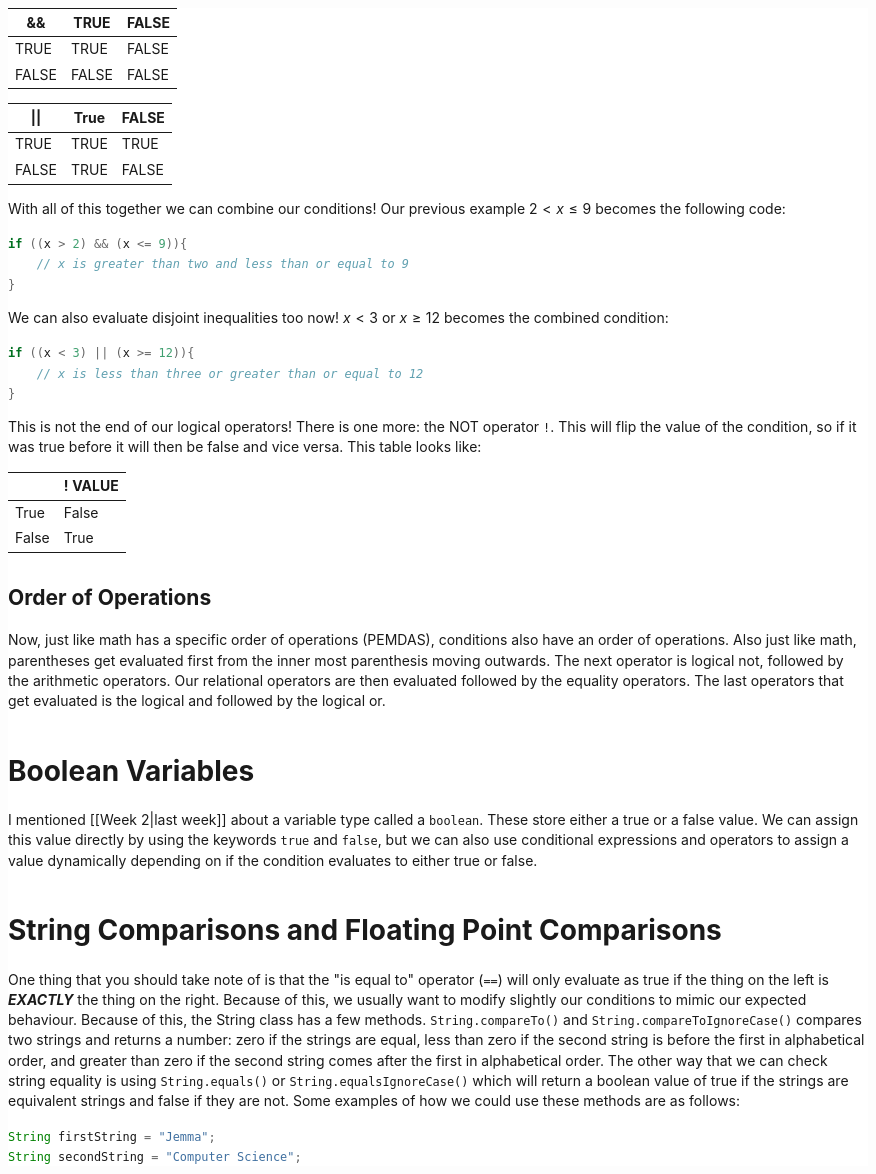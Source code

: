 | &&    | TRUE  | FALSE |
| ----- | ----- | ----- |
| TRUE  | TRUE  | FALSE |
| FALSE | FALSE | FALSE |

| \|\|  | True | FALSE |
| ----- | ---- | ----- |
| TRUE  | TRUE | TRUE  |
| FALSE | TRUE | FALSE |
With all of this together we can combine our conditions! Our previous example $2 < x \leq 9$ becomes the following code:
```java
if ((x > 2) && (x <= 9)){
	// x is greater than two and less than or equal to 9
}
```
We can also evaluate disjoint inequalities too now! $x < 3 \text{ or } x\geq 12$ becomes the combined condition:
```java
if ((x < 3) || (x >= 12)){
	// x is less than three or greater than or equal to 12
}
```

This is not the end of our logical operators! There is one more: the NOT operator `!`. This will flip the value of the condition, so if it was true before it will then be false and vice versa. This table looks like:

|       | ! VALUE |
| ----- | ------- |
| True  | False   |
| False | True    |

## Order of Operations
Now, just like math has a specific order of operations (PEMDAS), conditions also have an order of operations. Also just like math, parentheses get evaluated first from the inner most parenthesis moving outwards. The next operator is logical not, followed by the arithmetic operators. Our relational operators are then evaluated followed by the equality operators. The last operators that get evaluated is the logical and followed by the logical or.
# Boolean Variables
I mentioned [[Week 2|last week]] about a variable type called a `boolean`. These store either a true or a false value. We can assign this value directly by using the keywords `true` and `false`, but we can also use conditional expressions and operators to assign a value dynamically depending on if the condition evaluates to either true or false.
# String Comparisons and Floating Point Comparisons
One thing that you should take note of is that the "is equal to" operator (`==`) will only evaluate as true if the thing on the left is ***EXACTLY*** the thing on the right. Because of this, we usually want to modify slightly our conditions to mimic our expected behaviour.
Because of this, the String class has a few methods. `String.compareTo()` and `String.compareToIgnoreCase()` compares two strings and returns a number: zero if the strings are equal, less than zero if the second string is before the first in alphabetical order, and greater than zero if the second string comes after the first in alphabetical order. The other way that we can check string equality is using `String.equals()` or `String.equalsIgnoreCase()` which will return a boolean value of true if the strings are equivalent strings and false if they are not. Some examples of how we could use these methods are as follows:
```java
String firstString = "Jemma";
String secondString = "Computer Science";
```